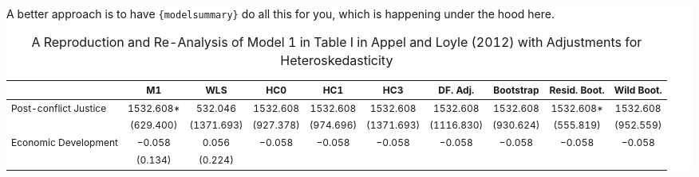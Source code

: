 A better approach is to have `{modelsummary}` do all this for you, which is happening under the hood here.

<div id ="modelsummary">

<table style="NAborder-bottom: 0; width: auto !important; margin-left: auto; margin-right: auto; font-size: 12px; margin-left: auto; margin-right: auto;" class="table table">
<caption style="font-size: initial !important;">A Reproduction and Re-Analysis of Model 1 in Table I in Appel and Loyle (2012) with Adjustments for Heteroskedasticity</caption>
 <thead>
  <tr>
   <th style="text-align:left;">   </th>
   <th style="text-align:center;"> M1 </th>
   <th style="text-align:center;"> WLS </th>
   <th style="text-align:center;"> HC0 </th>
   <th style="text-align:center;"> HC1 </th>
   <th style="text-align:center;"> HC3 </th>
   <th style="text-align:center;"> DF. Adj. </th>
   <th style="text-align:center;"> Bootstrap </th>
   <th style="text-align:center;"> Resid. Boot. </th>
   <th style="text-align:center;"> Wild Boot. </th>
  </tr>
 </thead>
<tbody>
  <tr>
   <td style="text-align:left;"> Post-conflict Justice </td>
   <td style="text-align:center;"> 1532.608* </td>
   <td style="text-align:center;"> 532.046 </td>
   <td style="text-align:center;"> 1532.608 </td>
   <td style="text-align:center;"> 1532.608 </td>
   <td style="text-align:center;"> 1532.608 </td>
   <td style="text-align:center;"> 1532.608 </td>
   <td style="text-align:center;"> 1532.608 </td>
   <td style="text-align:center;"> 1532.608* </td>
   <td style="text-align:center;"> 1532.608 </td>
  </tr>
  <tr>
   <td style="text-align:left;">  </td>
   <td style="text-align:center;"> (629.400) </td>
   <td style="text-align:center;"> (1371.693) </td>
   <td style="text-align:center;"> (927.378) </td>
   <td style="text-align:center;"> (974.696) </td>
   <td style="text-align:center;"> (1371.693) </td>
   <td style="text-align:center;"> (1116.830) </td>
   <td style="text-align:center;"> (930.624) </td>
   <td style="text-align:center;"> (555.819) </td>
   <td style="text-align:center;"> (952.559) </td>
  </tr>
  <tr>
   <td style="text-align:left;"> Economic Development </td>
   <td style="text-align:center;"> −0.058 </td>
   <td style="text-align:center;"> 0.056 </td>
   <td style="text-align:center;"> −0.058 </td>
   <td style="text-align:center;"> −0.058 </td>
   <td style="text-align:center;"> −0.058 </td>
   <td style="text-align:center;"> −0.058 </td>
   <td style="text-align:center;"> −0.058 </td>
   <td style="text-align:center;"> −0.058 </td>
   <td style="text-align:center;"> −0.058 </td>
  </tr>
  <tr>
   <td style="text-align:left;">  </td>
   <td style="text-align:center;"> (0.134) </td>
   <td style="text-align:center;"> (0.224) </td>